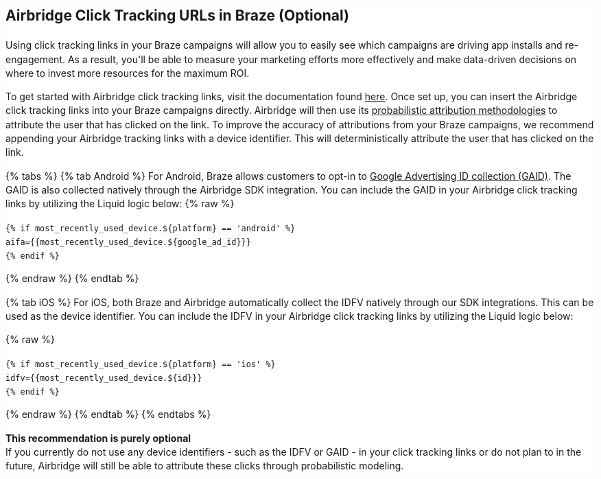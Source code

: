 ## Airbridge Click Tracking URLs in Braze (Optional)

Using click tracking links in your Braze campaigns will allow you to easily see which campaigns are driving app installs and re-engagement. As a result, you'll be able to measure your marketing efforts more effectively and make data-driven decisions on where to invest more resources for the maximum ROI.

To get started with Airbridge click tracking links, visit the documentation found [here](https://help.airbridge.io/hc/en-us/articles/900001037886-Tracking-Link-Generation/). Once set up, you can insert the Airbridge click tracking links into your Braze campaigns directly. Airbridge will then use its [probabilistic attribution methodologies](https://help.airbridge.io/hc/en-us/articles/900003300526-Airbridge-Identity-Matching-Logic) to attribute the user that has clicked on the link. To improve the accuracy of attributions from your Braze campaigns, we recommend appending your Airbridge tracking links with a device identifier. This will deterministically attribute the user that has clicked on the link.

{% tabs %}
{% tab Android %}
For Android, Braze allows customers to opt-in to [Google Advertising ID collection (GAID)]({{site.baseurl}}/developer_guide/platform_integration_guides/android/initial_sdk_setup/optional_gaid_collection/#optional-google-advertising-id). The GAID is also collected natively through the Airbridge SDK integration. You can include the GAID in your Airbridge click tracking links by utilizing the Liquid logic below:
{% raw %}
```
{% if most_recently_used_device.${platform} == 'android' %}
aifa={{most_recently_used_device.${google_ad_id}}}
{% endif %}
```
{% endraw %}
{% endtab %}

{% tab iOS %}
For iOS, both Braze and Airbridge automatically collect the IDFV natively through our SDK integrations. This can be used as the device identifier. You can include the IDFV in your Airbridge click tracking links by utilizing the Liquid logic below:

{% raw %}
```
{% if most_recently_used_device.${platform} == 'ios' %}
idfv={{most_recently_used_device.${id}}}
{% endif %}
```
{% endraw %}
{% endtab %}
{% endtabs %}

__This recommendation is purely optional__<br>
If you currently do not use any device identifiers - such as the IDFV or GAID - in your click tracking links or do not plan to in the future, Airbridge will still be able to attribute these clicks through probabilistic modeling.